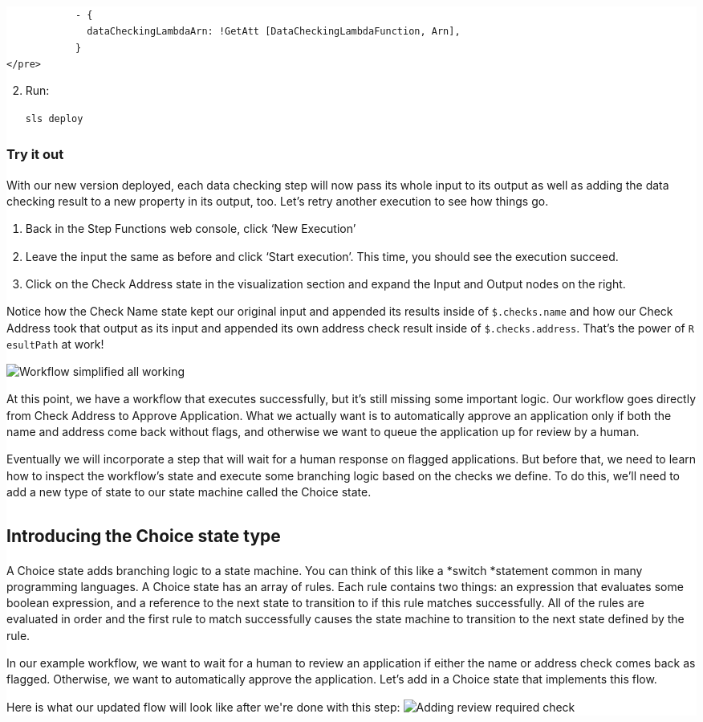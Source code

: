                - {
                  dataCheckingLambdaArn: !GetAtt [DataCheckingLambdaFunction, Arn],
                }
    </pre>

2. Run:

    ```bash
    sls deploy
    ```

### Try it out

With our new version deployed, each data checking step will now pass its whole input to its output as well as adding the data checking result to a new property in its output, too. Let’s retry another execution to see how things go.

1. Back in the Step Functions web console, click ‘New Execution’

2. Leave the input the same as before and click ‘Start execution’. This time, you should see the execution succeed.

3. Click on the Check Address state in the visualization section and expand the Input and Output nodes on the right. 

Notice how the Check Name state kept our original input and appended its results inside of `$.checks.name` and how our Check Address took that output as its input and appended its own address check result inside of `$.checks.address`.  That’s the power of `ResultPath` at work!

![Workflow simplified all working](images/simplified-workflow-vis-working.png)

At this point, we have a workflow that executes successfully, but it’s still missing some important logic. Our workflow goes directly from Check Address to Approve Application.  What we actually want is to automatically approve an application only if both the name and address come back without flags, and otherwise we want to queue the application up for review by a human.  

Eventually we will incorporate a step that will wait for a human response on flagged applications. But before that, we need to learn how to inspect the workflow’s state and execute some branching logic based on the checks we define.  To do this, we’ll need to add a new type of state to our state machine called the Choice state.


## Introducing the Choice state type

A Choice state adds branching logic to a state machine. You can think of this like a *switch *statement common in many programming languages. A Choice state has an array of rules.  Each rule contains two things: an expression that evaluates some boolean expression, and a reference to the next state to transition to if this rule matches successfully. All of the rules are evaluated in order and the first rule to match successfully causes the state machine to transition to the next state defined by the rule.

In our example workflow, we want to wait for a human to review an application if either the name or address check comes back as flagged. Otherwise, we want to automatically approve the application.  Let’s add in a Choice state that implements this flow.

Here is what our updated flow will look like after we're done with this step:
![Adding review required check](images/workflow-add-review-required-sm.png)
